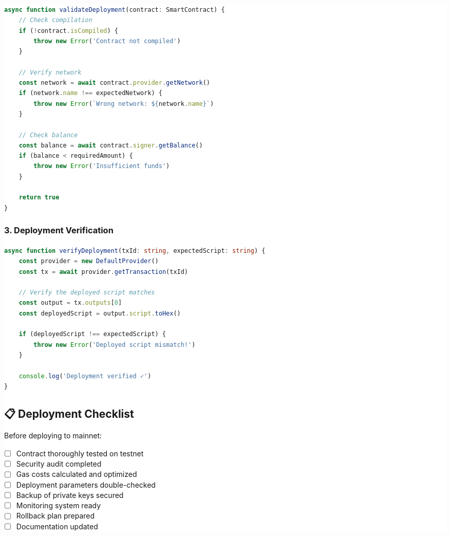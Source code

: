 ```typescript
async function validateDeployment(contract: SmartContract) {
    // Check compilation
    if (!contract.isCompiled) {
        throw new Error('Contract not compiled')
    }
    
    // Verify network
    const network = await contract.provider.getNetwork()
    if (network.name !== expectedNetwork) {
        throw new Error(`Wrong network: ${network.name}`)
    }
    
    // Check balance
    const balance = await contract.signer.getBalance()
    if (balance < requiredAmount) {
        throw new Error('Insufficient funds')
    }
    
    return true
}
```

### 3. **Deployment Verification**

```typescript
async function verifyDeployment(txId: string, expectedScript: string) {
    const provider = new DefaultProvider()
    const tx = await provider.getTransaction(txId)
    
    // Verify the deployed script matches
    const output = tx.outputs[0]
    const deployedScript = output.script.toHex()
    
    if (deployedScript !== expectedScript) {
        throw new Error('Deployed script mismatch!')
    }
    
    console.log('Deployment verified ✓')
}
```

## 📋 Deployment Checklist

Before deploying to mainnet:

- [ ] Contract thoroughly tested on testnet
- [ ] Security audit completed
- [ ] Gas costs calculated and optimized
- [ ] Deployment parameters double-checked
- [ ] Backup of private keys secured
- [ ] Monitoring system ready
- [ ] Rollback plan prepared
- [ ] Documentation updated
